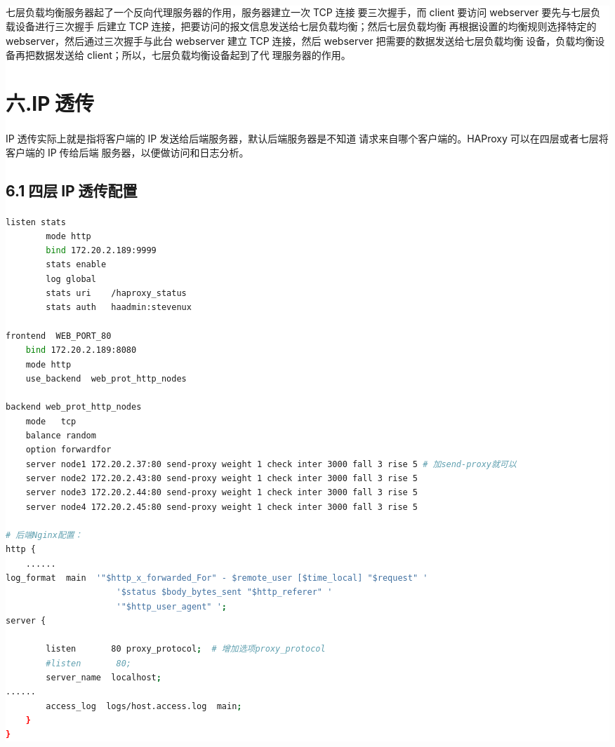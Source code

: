 七层负载均衡服务器起了一个反向代理服务器的作用，服务器建立一次 TCP 连接
要三次握手，而 client 要访问 webserver 要先与七层负载设备进行三次握手
后建立 TCP 连接，把要访问的报文信息发送给七层负载均衡；然后七层负载均衡
再根据设置的均衡规则选择特定的 webserver，然后通过三次握手与此台
webserver 建立 TCP 连接，然后 webserver 把需要的数据发送给七层负载均衡
设备，负载均衡设备再把数据发送给 client；所以，七层负载均衡设备起到了代
理服务器的作用。

# 六.IP 透传

IP 透传实际上就是指将客户端的 IP 发送给后端服务器，默认后端服务器是不知道
请求来自哪个客户端的。HAProxy 可以在四层或者七层将客户端的 IP 传给后端
服务器，以便做访问和日志分析。

## 6.1 四层 IP 透传配置

```bash
listen stats
        mode http
        bind 172.20.2.189:9999
        stats enable
        log global
        stats uri    /haproxy_status
        stats auth   haadmin:stevenux

frontend  WEB_PORT_80
    bind 172.20.2.189:8080
    mode http
    use_backend  web_prot_http_nodes

backend web_prot_http_nodes
    mode   tcp
    balance random
    option forwardfor
    server node1 172.20.2.37:80 send-proxy weight 1 check inter 3000 fall 3 rise 5 # 加send-proxy就可以
    server node2 172.20.2.43:80 send-proxy weight 1 check inter 3000 fall 3 rise 5
    server node3 172.20.2.44:80 send-proxy weight 1 check inter 3000 fall 3 rise 5
    server node4 172.20.2.45:80 send-proxy weight 1 check inter 3000 fall 3 rise 5

# 后端Nginx配置：
http {
    ......
log_format  main  '"$http_x_forwarded_For" - $remote_user [$time_local] "$request" '
                      '$status $body_bytes_sent "$http_referer" '
                      '"$http_user_agent" ';
server {

        listen       80 proxy_protocol;  # 增加选项proxy_protocol
        #listen       80;
        server_name  localhost;
......
        access_log  logs/host.access.log  main;
    }
}

```


[^1]: [RDP(Remote Desktop Protocol)协议介绍](https://en.wikipedia.org/wiki/Remote_Desktop_Protocol)。